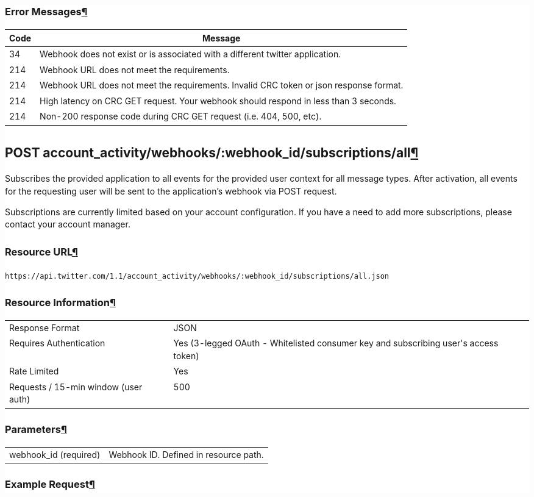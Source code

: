 ### Error Messages[¶](#error-messages "Permalink to this headline")

| Code | Message |
| --- | --- |
| 34  | Webhook does not exist or is associated with a different twitter application. |
| 214 | Webhook URL does not meet the requirements. |
| 214 | Webhook URL does not meet the requirements. Invalid CRC token or json response format. |
| 214 | High latency on CRC GET request. Your webhook should respond in less than 3 seconds. |
| 214 | Non-200 response code during CRC GET request (i.e. 404, 500, etc). |

POST account\_activity/webhooks/:webhook\_id/subscriptions/all[¶](#post-account-activity-webhooks-webhook-id-subscriptions-all "Permalink to this headline")
------------------------------------------------------------------------------------------------------------------------------------------------------------

Subscribes the provided application to all events for the provided user context for all message types. After activation, all events for the requesting user will be sent to the application’s webhook via POST request.

Subscriptions are currently limited based on your account configuration. If you have a need to add more subscriptions, please contact your account manager.

### Resource URL[¶](#resource-url "Permalink to this headline")

`https://api.twitter.com/1.1/account_activity/webhooks/:webhook_id/subscriptions/all.json`

### Resource Information[¶](#resource-information "Permalink to this headline")

|     |     |
| --- | --- |
| Response Format | JSON |
| Requires Authentication | Yes (3-legged OAuth - Whitelisted consumer key and subscribing user's access token) |
| Rate Limited | Yes |
| Requests / 15-min window (user auth) | 500 |

### Parameters[¶](#parameters "Permalink to this headline")

|     |     |
| --- | --- |
| webhook\_id (required) | Webhook ID. Defined in resource path. |

### Example Request[¶](#example-request "Permalink to this headline")
